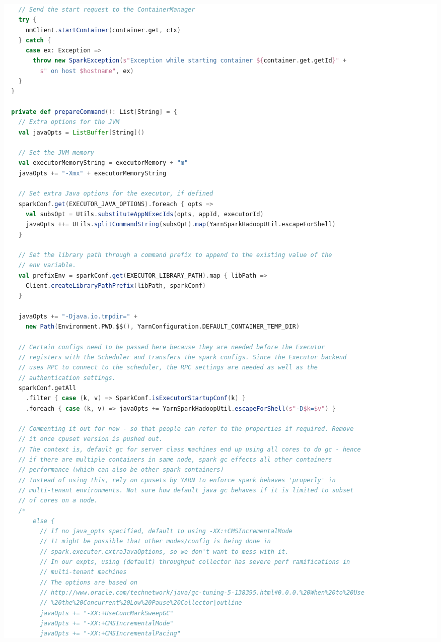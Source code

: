 ```scala
    // Send the start request to the ContainerManager
    try {
      nmClient.startContainer(container.get, ctx)
    } catch {
      case ex: Exception =>
        throw new SparkException(s"Exception while starting container ${container.get.getId}" +
          s" on host $hostname", ex)
    }
  }

  private def prepareCommand(): List[String] = {
    // Extra options for the JVM
    val javaOpts = ListBuffer[String]()

    // Set the JVM memory
    val executorMemoryString = executorMemory + "m"
    javaOpts += "-Xmx" + executorMemoryString

    // Set extra Java options for the executor, if defined
    sparkConf.get(EXECUTOR_JAVA_OPTIONS).foreach { opts =>
      val subsOpt = Utils.substituteAppNExecIds(opts, appId, executorId)
      javaOpts ++= Utils.splitCommandString(subsOpt).map(YarnSparkHadoopUtil.escapeForShell)
    }

    // Set the library path through a command prefix to append to the existing value of the
    // env variable.
    val prefixEnv = sparkConf.get(EXECUTOR_LIBRARY_PATH).map { libPath =>
      Client.createLibraryPathPrefix(libPath, sparkConf)
    }

    javaOpts += "-Djava.io.tmpdir=" +
      new Path(Environment.PWD.$$(), YarnConfiguration.DEFAULT_CONTAINER_TEMP_DIR)

    // Certain configs need to be passed here because they are needed before the Executor
    // registers with the Scheduler and transfers the spark configs. Since the Executor backend
    // uses RPC to connect to the scheduler, the RPC settings are needed as well as the
    // authentication settings.
    sparkConf.getAll
      .filter { case (k, v) => SparkConf.isExecutorStartupConf(k) }
      .foreach { case (k, v) => javaOpts += YarnSparkHadoopUtil.escapeForShell(s"-D$k=$v") }

    // Commenting it out for now - so that people can refer to the properties if required. Remove
    // it once cpuset version is pushed out.
    // The context is, default gc for server class machines end up using all cores to do gc - hence
    // if there are multiple containers in same node, spark gc effects all other containers
    // performance (which can also be other spark containers)
    // Instead of using this, rely on cpusets by YARN to enforce spark behaves 'properly' in
    // multi-tenant environments. Not sure how default java gc behaves if it is limited to subset
    // of cores on a node.
    /*
        else {
          // If no java_opts specified, default to using -XX:+CMSIncrementalMode
          // It might be possible that other modes/config is being done in
          // spark.executor.extraJavaOptions, so we don't want to mess with it.
          // In our expts, using (default) throughput collector has severe perf ramifications in
          // multi-tenant machines
          // The options are based on
          // http://www.oracle.com/technetwork/java/gc-tuning-5-138395.html#0.0.0.%20When%20to%20Use
          // %20the%20Concurrent%20Low%20Pause%20Collector|outline
          javaOpts += "-XX:+UseConcMarkSweepGC"
          javaOpts += "-XX:+CMSIncrementalMode"
          javaOpts += "-XX:+CMSIncrementalPacing"
```